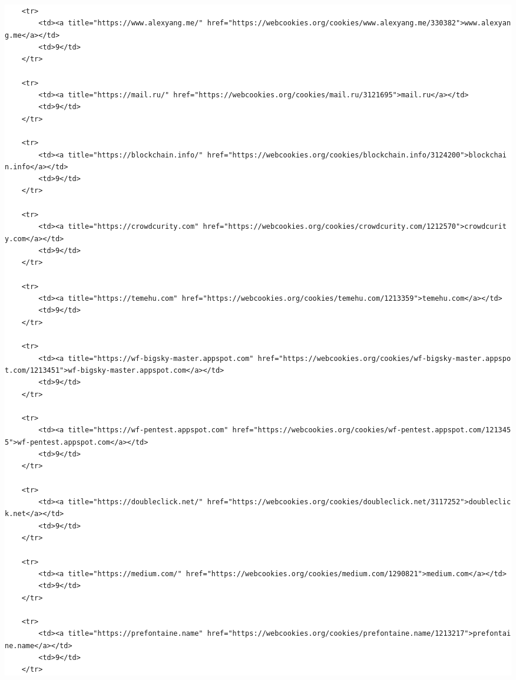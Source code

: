 		<tr>
			<td><a title="https://www.alexyang.me/" href="https://webcookies.org/cookies/www.alexyang.me/330382">www.alexyang.me</a></td>
			<td>9</td>
		</tr>
	
		<tr>
			<td><a title="https://mail.ru/" href="https://webcookies.org/cookies/mail.ru/3121695">mail.ru</a></td>
			<td>9</td>
		</tr>
	
		<tr>
			<td><a title="https://blockchain.info/" href="https://webcookies.org/cookies/blockchain.info/3124200">blockchain.info</a></td>
			<td>9</td>
		</tr>
	
		<tr>
			<td><a title="https://crowdcurity.com" href="https://webcookies.org/cookies/crowdcurity.com/1212570">crowdcurity.com</a></td>
			<td>9</td>
		</tr>
	
		<tr>
			<td><a title="https://temehu.com" href="https://webcookies.org/cookies/temehu.com/1213359">temehu.com</a></td>
			<td>9</td>
		</tr>
	
		<tr>
			<td><a title="https://wf-bigsky-master.appspot.com" href="https://webcookies.org/cookies/wf-bigsky-master.appspot.com/1213451">wf-bigsky-master.appspot.com</a></td>
			<td>9</td>
		</tr>
	
		<tr>
			<td><a title="https://wf-pentest.appspot.com" href="https://webcookies.org/cookies/wf-pentest.appspot.com/1213455">wf-pentest.appspot.com</a></td>
			<td>9</td>
		</tr>
	
		<tr>
			<td><a title="https://doubleclick.net/" href="https://webcookies.org/cookies/doubleclick.net/3117252">doubleclick.net</a></td>
			<td>9</td>
		</tr>
	
		<tr>
			<td><a title="https://medium.com/" href="https://webcookies.org/cookies/medium.com/1290821">medium.com</a></td>
			<td>9</td>
		</tr>
	
		<tr>
			<td><a title="https://prefontaine.name" href="https://webcookies.org/cookies/prefontaine.name/1213217">prefontaine.name</a></td>
			<td>9</td>
		</tr>
	